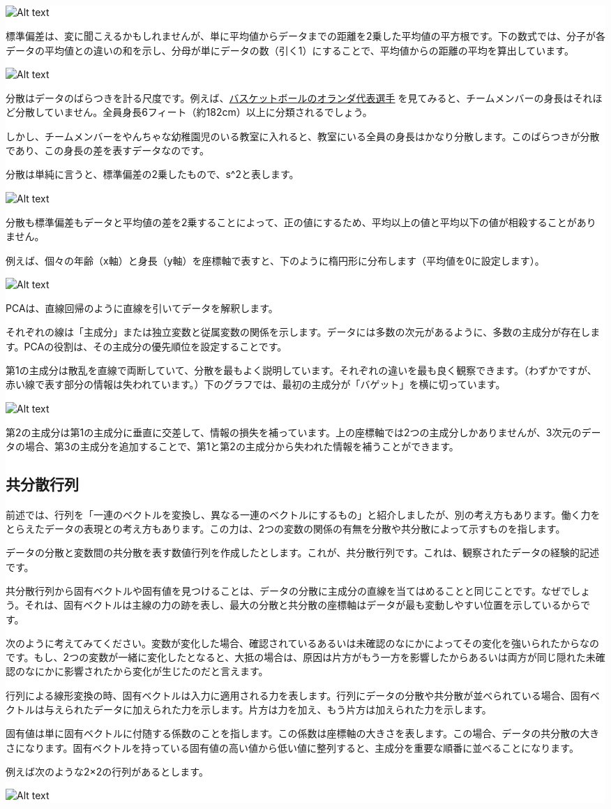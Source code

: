 ![Alt text](./img/mean.png)

標準偏差は、変に聞こえるかもしれませんが、単に平均値からデータまでの距離を2乗した平均値の平方根です。下の数式では、分子が各データの平均値との違いの和を示し、分母が単にデータの数（引く1）にすることで、平均値からの距離の平均を算出しています。

![Alt text](./img/standard_deviation.png)

分散はデータのばらつきを計る尺度です。例えば、[バスケットボールのオランダ代表選手](http://www.theguardian.com/world/2015/apr/08/scientists-try-to-answer-why-dutch-people-are-so-tall) を見てみると、チームメンバーの身長はそれほど分散していません。全員身長6フィート（約182cm）以上に分類されるでしょう。

しかし、チームメンバーをやんちゃな幼稚園児のいる教室に入れると、教室にいる全員の身長はかなり分散します。このばらつきが分散であり、この身長の差を表すデータなのです。

分散は単純に言うと、標準偏差の2乗したもので、s^2と表します。

![Alt text](./img/variance.png)

分散も標準偏差もデータと平均値の差を2乗することによって、正の値にするため、平均以上の値と平均以下の値が相殺することがありません。

例えば、個々の年齢（x軸）と身長（y軸）を座標軸で表すと、下のように楕円形に分布します（平均値を0に設定します）。

![Alt text](./img/scatterplot.png)

PCAは、直線回帰のように直線を引いてデータを解釈します。

それぞれの線は「主成分」または独立変数と従属変数の関係を示します。データには多数の次元があるように、多数の主成分が存在します。PCAの役割は、その主成分の優先順位を設定することです。

第1の主成分は散乱を直線で両断していて、分散を最もよく説明しています。それぞれの違いを最も良く観察できます。（わずかですが、赤い線で表す部分の情報は失われています。）下のグラフでは、最初の主成分が「バゲット」を横に切っています。

![Alt text](./img/scatterplot_line.png)

第2の主成分は第1の主成分に垂直に交差して、情報の損失を補っています。上の座標軸では2つの主成分しかありませんが、3次元のデータの場合、第3の主成分を追加することで、第1と第2の主成分から失われた情報を補うことができます。

## 共分散行列

前述では、行列を「一連のベクトルを変換し、異なる一連のベクトルにするもの」と紹介しましたが、別の考え方もあります。働く力をとらえたデータの表現との考え方もあります。この力は、2つの変数の関係の有無を分散や共分散によって示すものを指します。

データの分散と変数間の共分散を表す数値行列を作成したとします。これが、共分散行列です。これは、観察されたデータの経験的記述です。

共分散行列から固有ベクトルや固有値を見つけることは、データの分散に主成分の直線を当てはめることと同じことです。なぜでしょう。それは、固有ベクトルは主線の力の跡を表し、最大の分散と共分散の座標軸はデータが最も変動しやすい位置を示しているからです。

次のように考えてみてください。変数が変化した場合、確認されているあるいは未確認のなにかによってその変化を強いられたからなのです。もし、2つの変数が一緒に変化したとなると、大抵の場合は、原因は片方がもう一方を影響したからあるいは両方が同じ隠れた未確認のなにかに影響されたから変化が生じたのだと言えます。

行列による線形変換の時、固有ベクトルは入力に適用される力を表します。行列にデータの分散や共分散が並べられている場合、固有ベクトルは与えられたデータに加えられた力を示します。片方は力を加え、もう片方は加えられた力を示します。

固有値は単に固有ベクトルに付随する係数のことを指します。この係数は座標軸の大きさを表します。この場合、データの共分散の大きさになります。固有ベクトルを持っている固有値の高い値から低い値に整列すると、主成分を重要な順番に並べることになります。

例えば次のような2×2の行列があるとします。

![Alt text](./img/covariance_matrix.png)
